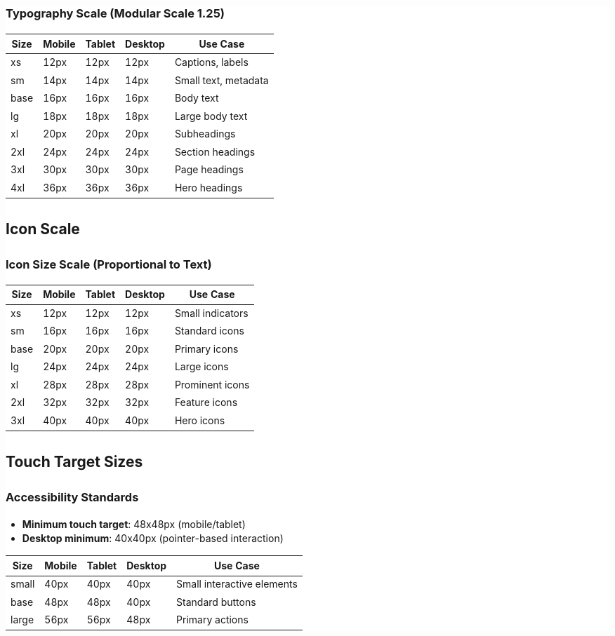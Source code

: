 ### Typography Scale (Modular Scale 1.25)
| Size | Mobile | Tablet | Desktop | Use Case |
|------|--------|--------|---------|----------|
| xs   | 12px   | 12px   | 12px    | Captions, labels |
| sm   | 14px   | 14px   | 14px    | Small text, metadata |
| base | 16px   | 16px   | 16px    | Body text |
| lg   | 18px   | 18px   | 18px    | Large body text |
| xl   | 20px   | 20px   | 20px    | Subheadings |
| 2xl  | 24px   | 24px   | 24px    | Section headings |
| 3xl  | 30px   | 30px   | 30px    | Page headings |
| 4xl  | 36px   | 36px   | 36px    | Hero headings |

## Icon Scale

### Icon Size Scale (Proportional to Text)
| Size | Mobile | Tablet | Desktop | Use Case |
|------|--------|--------|---------|----------|
| xs   | 12px   | 12px   | 12px    | Small indicators |
| sm   | 16px   | 16px   | 16px    | Standard icons |
| base | 20px   | 20px   | 20px    | Primary icons |
| lg   | 24px   | 24px   | 24px    | Large icons |
| xl   | 28px   | 28px   | 28px    | Prominent icons |
| 2xl  | 32px   | 32px   | 32px    | Feature icons |
| 3xl  | 40px   | 40px   | 40px    | Hero icons |

## Touch Target Sizes

### Accessibility Standards
- **Minimum touch target**: 48x48px (mobile/tablet)
- **Desktop minimum**: 40x40px (pointer-based interaction)

| Size | Mobile | Tablet | Desktop | Use Case |
|------|--------|--------|---------|----------|
| small | 40px   | 40px   | 40px    | Small interactive elements |
| base  | 48px   | 48px   | 40px    | Standard buttons |
| large | 56px   | 56px   | 48px    | Primary actions |
